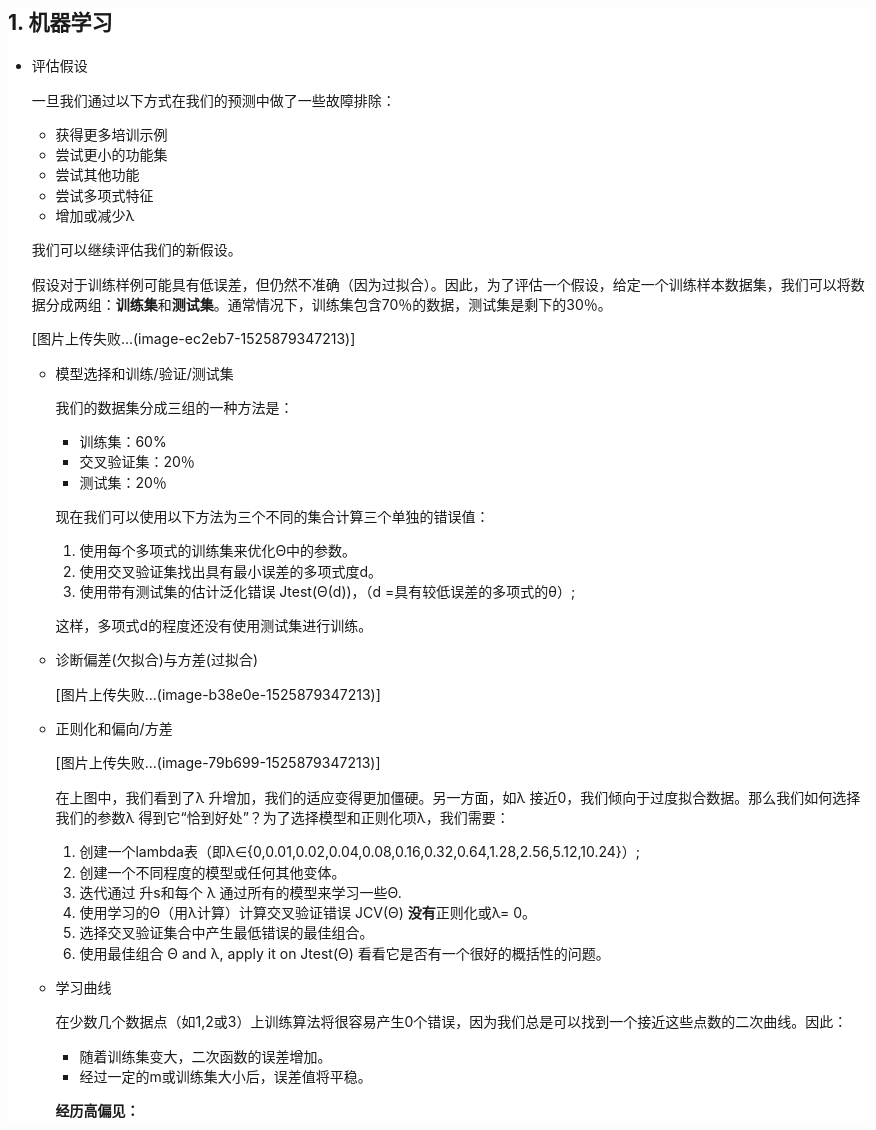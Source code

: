 ## 1. 机器学习

+ 评估假设

  一旦我们通过以下方式在我们的预测中做了一些故障排除：

  - 获得更多培训示例
  - 尝试更小的功能集
  - 尝试其他功能
  - 尝试多项式特征
  - 增加或减少λ

  我们可以继续评估我们的新假设。

  假设对于训练样例可能具有低误差，但仍然不准确（因为过拟合）。因此，为了评估一个假设，给定一个训练样本数据集，我们可以将数据分成两组：**训练集**和**测试集**。通常情况下，训练集包含70％的数据，测试集是剩下的30％。

  [图片上传失败...(image-ec2eb7-1525879347213)]

  + 模型选择和训练/验证/测试集

    我们的数据集分成三组的一种方法是：

    - 训练集：60%
    - 交叉验证集：20％
    - 测试集：20％

    现在我们可以使用以下方法为三个不同的集合计算三个单独的错误值：

    1. 使用每个多项式的训练集来优化Θ中的参数。
    2. 使用交叉验证集找出具有最小误差的多项式度d。
    3. 使用带有测试集的估计泛化错误 Jtest(Θ(d))，（d =具有较低误差的多项式的θ）;

    这样，多项式d的程度还没有使用测试集进行训练。

  + 诊断偏差(欠拟合)与方差(过拟合)

    [图片上传失败...(image-b38e0e-1525879347213)]

  + 正则化和偏向/方差

    [图片上传失败...(image-79b699-1525879347213)]

    在上图中，我们看到了λ 升增加，我们的适应变得更加僵硬。另一方面，如λ 接近0，我们倾向于过度拟合数据。那么我们如何选择我们的参数λ 得到它“恰到好处”？为了选择模型和正则化项λ，我们需要：

    1. 创建一个lambda表（即λ∈{0,0.01,0.02,0.04,0.08,0.16,0.32,0.64,1.28,2.56,5.12,10.24}）;
    2. 创建一个不同程度的模型或任何其他变体。
    3. 迭代通过 升s和每个 λ  通过所有的模型来学习一些Θ.
    4. 使用学习的Θ（用λ计算）计算交叉验证错误  JCV(Θ)  **没有**正则化或λ= 0。
    5. 选择交叉验证集合中产生最低错误的最佳组合。
    6. 使用最佳组合 Θ and λ, apply it on Jtest(Θ)  看看它是否有一个很好的概括性的问题。

  + 学习曲线

    在少数几个数据点（如1,2或3）上训练算法将很容易产生0个错误，因为我们总是可以找到一个接近这些点数的二次曲线。因此：

    - 随着训练集变大，二次函数的误差增加。
    - 经过一定的m或训练集大小后，误差值将平稳。

    **经历高偏见：**
